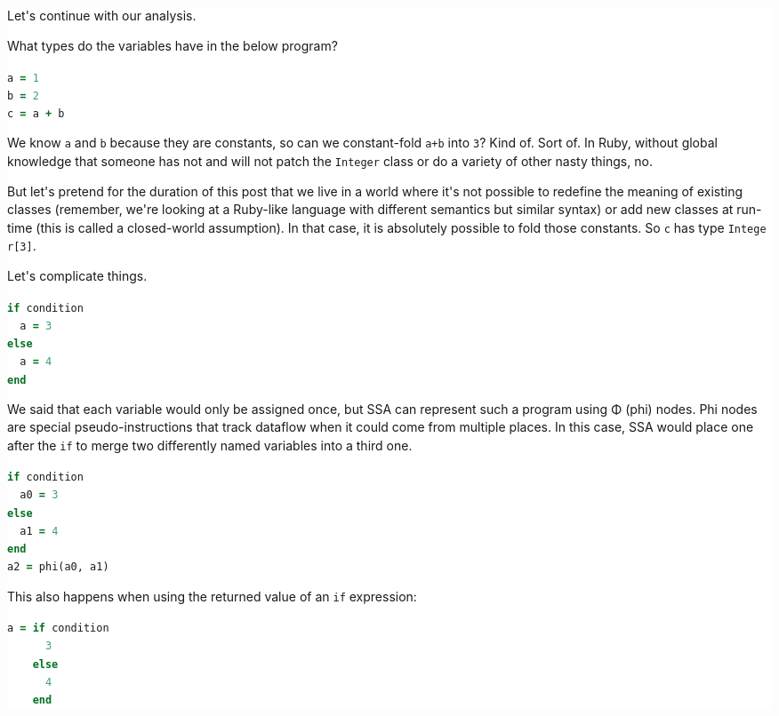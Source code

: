 [ssa]: /blog/ssa/

Let's continue with our analysis.

What types do the variables have in the below program?

```ruby
a = 1
b = 2
c = a + b
```

We know `a` and `b` because they are constants, so can we constant-fold `a+b`
into `3`? Kind of. Sort of. In Ruby, without global knowledge that someone has
not and will not patch the `Integer` class or do a variety of other nasty
things, no.

But let's pretend for the duration of this post that we live in a world where
it's not possible to redefine the meaning of existing classes (remember, we're
looking at a Ruby-like language with different semantics but similar syntax) or
add new classes at run-time (this is called a closed-world assumption). In that
case, it is absolutely possible to fold those constants. So `c` has type
`Integer[3]`.

Let's complicate things.

```ruby
if condition
  a = 3
else
  a = 4
end
```

We said that each variable would only be assigned once, but SSA can represent
such a program using Φ (phi) nodes. Phi nodes are special pseudo-instructions that
track dataflow when it could come from multiple places. In this case, SSA would
place one after the `if` to merge two differently named variables into a third
one.

```ruby
if condition
  a0 = 3
else
  a1 = 4
end
a2 = phi(a0, a1)
```

This also happens when using the returned value of an `if` expression:

```ruby
a = if condition
      3
    else
      4
    end
```


[sorbet-lie]: https://sorbet.org/docs/troubleshooting#escape-hatches
[hm-wiki]: https://en.wikipedia.org/wiki/Hindley%E2%80%93Milner_type_system
[hm-blog]: /blog/type-inference/